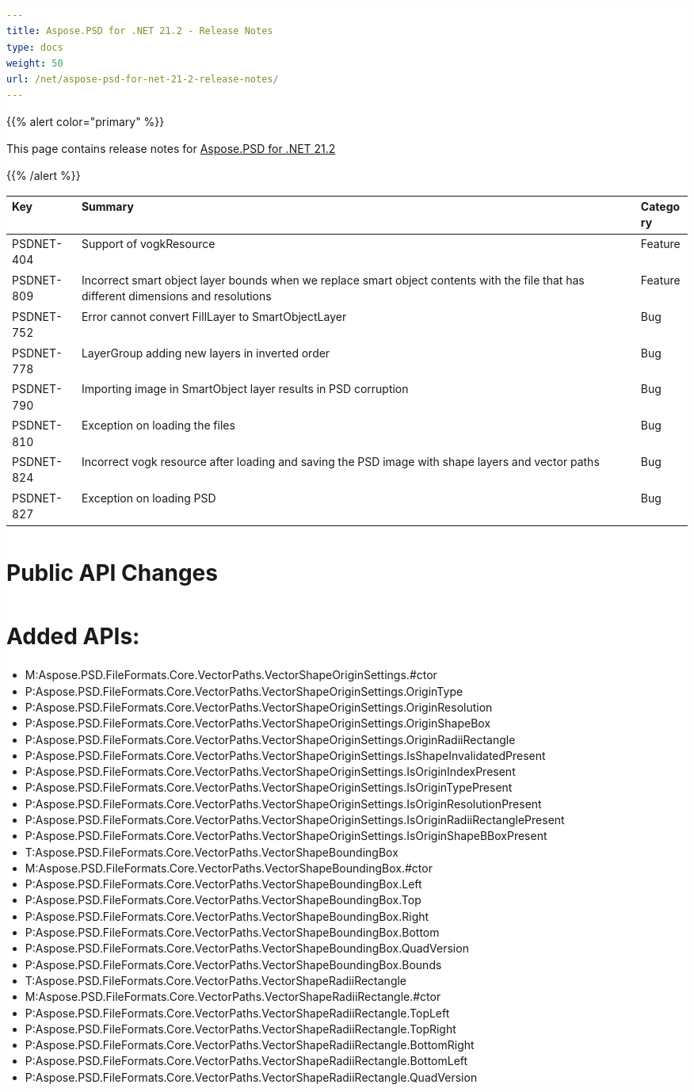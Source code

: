 ```yaml
---
title: Aspose.PSD for .NET 21.2 - Release Notes
type: docs
weight: 50
url: /net/aspose-psd-for-net-21-2-release-notes/
---
```


{{% alert color="primary" %}} 

This page contains release notes for [Aspose.PSD for .NET 21.2](https://www.nuget.org/packages/Aspose.PSD/)

{{% /alert %}} 

|**Key**|**Summary**|**Category**|
| :- | :- | :- |
|PSDNET-404|Support of vogkResource|Feature|
|PSDNET-809|Incorrect smart object layer bounds when we replace smart object contents with the file that has different dimensions and resolutions|Feature|
|PSDNET-752|Error cannot convert FillLayer to SmartObjectLayer|Bug|
|PSDNET-778|LayerGroup adding new layers in inverted order|Bug|
|PSDNET-790|Importing image in SmartObject layer results in PSD corruption|Bug|
|PSDNET-810|Exception on loading the files|Bug|
|PSDNET-824|Incorrect vogk resource after loading and saving the PSD image with shape layers and vector paths|Bug|
|PSDNET-827|Exception on loading PSD|Bug|

# **Public API Changes**
# **Added APIs:**
- M:Aspose.PSD.FileFormats.Core.VectorPaths.VectorShapeOriginSettings.#ctor
- P:Aspose.PSD.FileFormats.Core.VectorPaths.VectorShapeOriginSettings.OriginType
- P:Aspose.PSD.FileFormats.Core.VectorPaths.VectorShapeOriginSettings.OriginResolution
- P:Aspose.PSD.FileFormats.Core.VectorPaths.VectorShapeOriginSettings.OriginShapeBox
- P:Aspose.PSD.FileFormats.Core.VectorPaths.VectorShapeOriginSettings.OriginRadiiRectangle
- P:Aspose.PSD.FileFormats.Core.VectorPaths.VectorShapeOriginSettings.IsShapeInvalidatedPresent
- P:Aspose.PSD.FileFormats.Core.VectorPaths.VectorShapeOriginSettings.IsOriginIndexPresent
- P:Aspose.PSD.FileFormats.Core.VectorPaths.VectorShapeOriginSettings.IsOriginTypePresent
- P:Aspose.PSD.FileFormats.Core.VectorPaths.VectorShapeOriginSettings.IsOriginResolutionPresent
- P:Aspose.PSD.FileFormats.Core.VectorPaths.VectorShapeOriginSettings.IsOriginRadiiRectanglePresent
- P:Aspose.PSD.FileFormats.Core.VectorPaths.VectorShapeOriginSettings.IsOriginShapeBBoxPresent
- T:Aspose.PSD.FileFormats.Core.VectorPaths.VectorShapeBoundingBox
- M:Aspose.PSD.FileFormats.Core.VectorPaths.VectorShapeBoundingBox.#ctor
- P:Aspose.PSD.FileFormats.Core.VectorPaths.VectorShapeBoundingBox.Left
- P:Aspose.PSD.FileFormats.Core.VectorPaths.VectorShapeBoundingBox.Top
- P:Aspose.PSD.FileFormats.Core.VectorPaths.VectorShapeBoundingBox.Right
- P:Aspose.PSD.FileFormats.Core.VectorPaths.VectorShapeBoundingBox.Bottom
- P:Aspose.PSD.FileFormats.Core.VectorPaths.VectorShapeBoundingBox.QuadVersion
- P:Aspose.PSD.FileFormats.Core.VectorPaths.VectorShapeBoundingBox.Bounds
- T:Aspose.PSD.FileFormats.Core.VectorPaths.VectorShapeRadiiRectangle
- M:Aspose.PSD.FileFormats.Core.VectorPaths.VectorShapeRadiiRectangle.#ctor
- P:Aspose.PSD.FileFormats.Core.VectorPaths.VectorShapeRadiiRectangle.TopLeft
- P:Aspose.PSD.FileFormats.Core.VectorPaths.VectorShapeRadiiRectangle.TopRight
- P:Aspose.PSD.FileFormats.Core.VectorPaths.VectorShapeRadiiRectangle.BottomRight
- P:Aspose.PSD.FileFormats.Core.VectorPaths.VectorShapeRadiiRectangle.BottomLeft
- P:Aspose.PSD.FileFormats.Core.VectorPaths.VectorShapeRadiiRectangle.QuadVersion